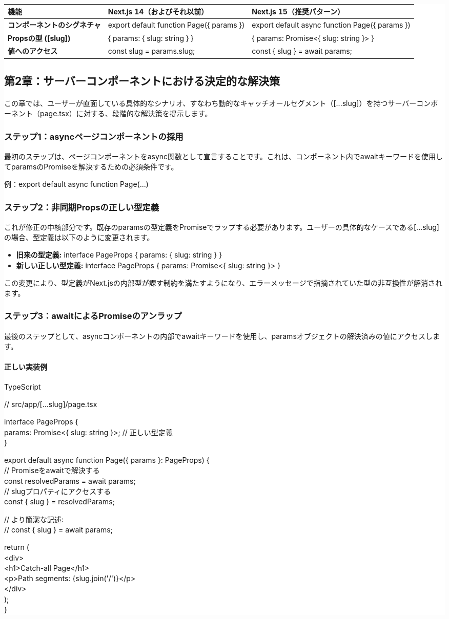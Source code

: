 | 機能 | Next.js 14（およびそれ以前） | Next.js 15（推奨パターン） |
| :---- | :---- | :---- |
| **コンポーネントのシグネチャ** | export default function Page({ params }) | export default async function Page({ params }) |
| **Propsの型 (\[slug\])** | { params: { slug: string } } | { params: Promise\<{ slug: string }\> } |
| **値へのアクセス** | const slug \= params.slug; | const { slug } \= await params; |

## **第2章：サーバーコンポーネントにおける決定的な解決策**

この章では、ユーザーが直面している具体的なシナリオ、すなわち動的なキャッチオールセグメント（\[...slug\]）を持つサーバーコンポーネント（page.tsx）に対する、段階的な解決策を提示します。

### **ステップ1：asyncページコンポーネントの採用**

最初のステップは、ページコンポーネントをasync関数として宣言することです。これは、コンポーネント内でawaitキーワードを使用してparamsのPromiseを解決するための必須条件です。

例：export default async function Page(...)

### **ステップ2：非同期Propsの正しい型定義**

これが修正の中核部分です。既存のparamsの型定義をPromiseでラップする必要があります。ユーザーの具体的なケースである\[...slug\]の場合、型定義は以下のように変更されます。

* **旧来の型定義:** interface PageProps { params: { slug: string } }  
* **新しい正しい型定義:** interface PageProps { params: Promise\<{ slug: string }\> }

この変更により、型定義がNext.jsの内部型が課す制約を満たすようになり、エラーメッセージで指摘されていた型の非互換性が解消されます。

### **ステップ3：awaitによるPromiseのアンラップ**

最後のステップとして、asyncコンポーネントの内部でawaitキーワードを使用し、paramsオブジェクトの解決済みの値にアクセスします。

#### **正しい実装例**

TypeScript

// src/app/\[...slug\]/page.tsx

interface PageProps {  
  params: Promise\<{ slug: string }\>; // 正しい型定義  
}

export default async function Page({ params }: PageProps) {  
  // Promiseをawaitで解決する  
  const resolvedParams \= await params;  
  // slugプロパティにアクセスする  
  const { slug } \= resolvedParams;

  // より簡潔な記述:  
  // const { slug } \= await params;

  return (  
    \<div\>  
      \<h1\>Catch-all Page\</h1\>  
      \<p\>Path segments: {slug.join('/')}\</p\>  
    \</div\>  
  );  
}
